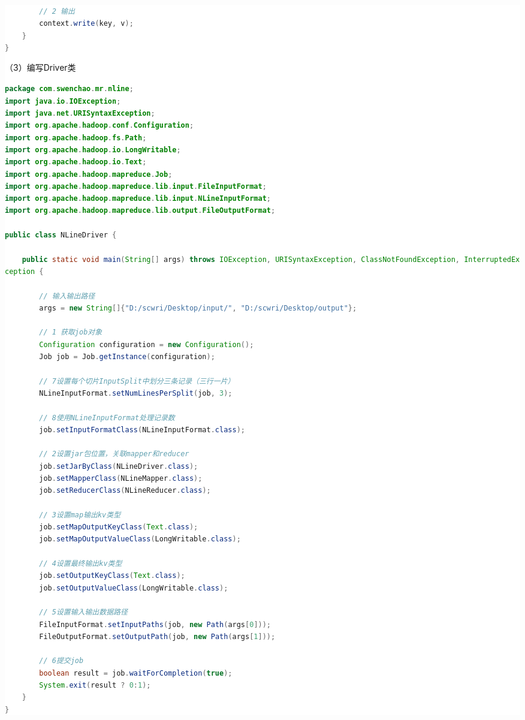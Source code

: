 ```java
        // 2 输出
        context.write(key, v);
	}
}
```

（3）编写Driver类

```java
package com.swenchao.mr.nline;
import java.io.IOException;
import java.net.URISyntaxException;
import org.apache.hadoop.conf.Configuration;
import org.apache.hadoop.fs.Path;
import org.apache.hadoop.io.LongWritable;
import org.apache.hadoop.io.Text;
import org.apache.hadoop.mapreduce.Job;
import org.apache.hadoop.mapreduce.lib.input.FileInputFormat;
import org.apache.hadoop.mapreduce.lib.input.NLineInputFormat;
import org.apache.hadoop.mapreduce.lib.output.FileOutputFormat;

public class NLineDriver {
	
	public static void main(String[] args) throws IOException, URISyntaxException, ClassNotFoundException, InterruptedException {

        // 输入输出路径
		args = new String[]{"D:/scwri/Desktop/input/", "D:/scwri/Desktop/output"};

        // 1 获取job对象
        Configuration configuration = new Configuration();
        Job job = Job.getInstance(configuration);

        // 7设置每个切片InputSplit中划分三条记录（三行一片）
        NLineInputFormat.setNumLinesPerSplit(job, 3);

        // 8使用NLineInputFormat处理记录数
        job.setInputFormatClass(NLineInputFormat.class);  

        // 2设置jar包位置，关联mapper和reducer
        job.setJarByClass(NLineDriver.class);  
        job.setMapperClass(NLineMapper.class);  
        job.setReducerClass(NLineReducer.class);  

        // 3设置map输出kv类型
        job.setMapOutputKeyClass(Text.class);  
        job.setMapOutputValueClass(LongWritable.class);  

        // 4设置最终输出kv类型
        job.setOutputKeyClass(Text.class);  
        job.setOutputValueClass(LongWritable.class);  

        // 5设置输入输出数据路径
        FileInputFormat.setInputPaths(job, new Path(args[0]));  
        FileOutputFormat.setOutputPath(job, new Path(args[1]));  

        // 6提交job
        boolean result = job.waitForCompletion(true);
        System.exit(result ? 0:1);
	}
}
```
